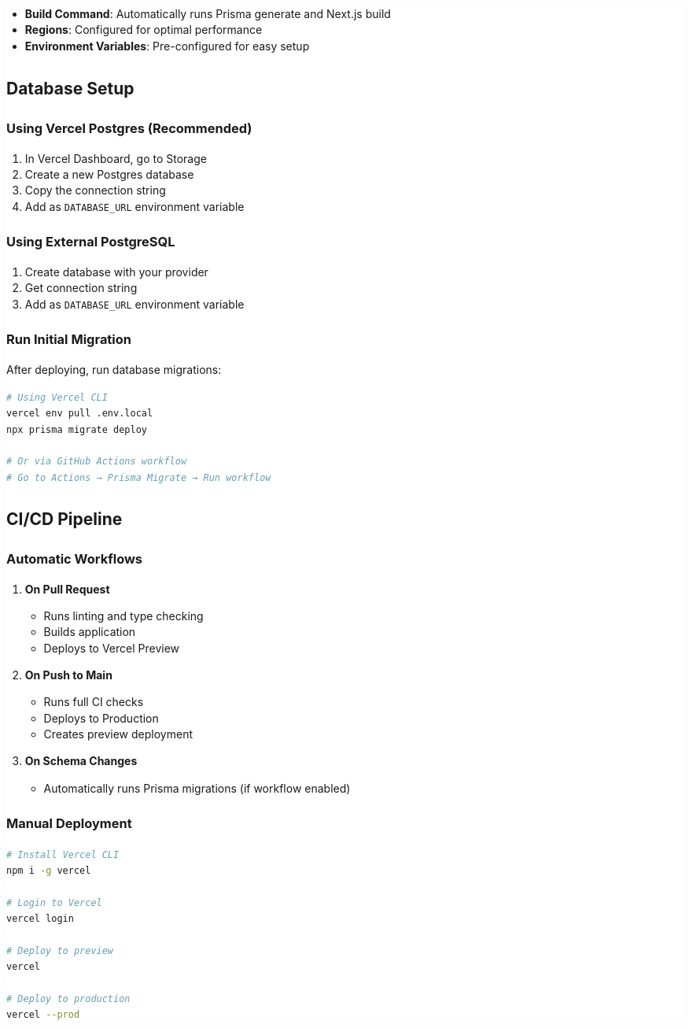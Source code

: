 - **Build Command**: Automatically runs Prisma generate and Next.js build
- **Regions**: Configured for optimal performance
- **Environment Variables**: Pre-configured for easy setup

## Database Setup

### Using Vercel Postgres (Recommended)

1. In Vercel Dashboard, go to Storage
2. Create a new Postgres database
3. Copy the connection string
4. Add as `DATABASE_URL` environment variable

### Using External PostgreSQL

1. Create database with your provider
2. Get connection string
3. Add as `DATABASE_URL` environment variable

### Run Initial Migration

After deploying, run database migrations:

```bash
# Using Vercel CLI
vercel env pull .env.local
npx prisma migrate deploy

# Or via GitHub Actions workflow
# Go to Actions → Prisma Migrate → Run workflow
```

## CI/CD Pipeline

### Automatic Workflows

1. **On Pull Request**
   - Runs linting and type checking
   - Builds application
   - Deploys to Vercel Preview

2. **On Push to Main**
   - Runs full CI checks
   - Deploys to Production
   - Creates preview deployment

3. **On Schema Changes**
   - Automatically runs Prisma migrations (if workflow enabled)

### Manual Deployment

```bash
# Install Vercel CLI
npm i -g vercel

# Login to Vercel
vercel login

# Deploy to preview
vercel

# Deploy to production
vercel --prod
```
